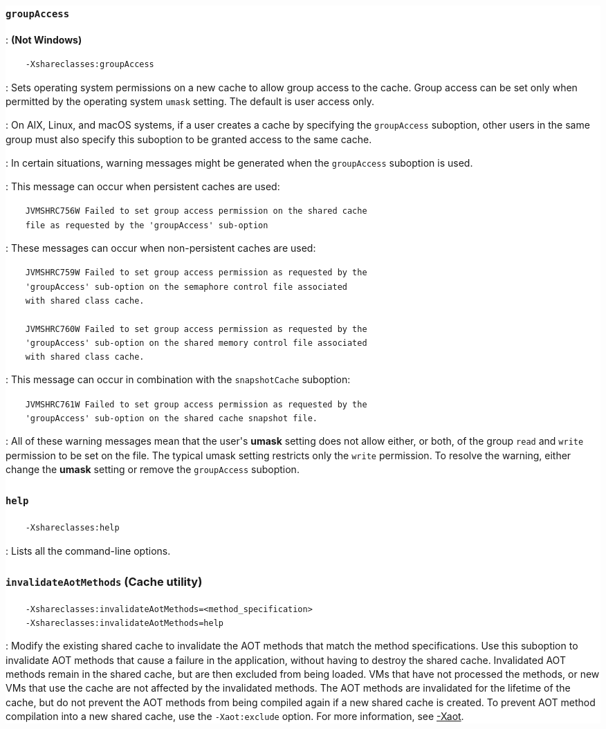 ### `groupAccess`

: **(Not Windows)**

        -Xshareclasses:groupAccess

: Sets operating system permissions on a new cache to allow group access to the cache. Group access can be set only when permitted by the operating system `umask` setting. The default is user access only.

: On AIX, Linux, and macOS systems, if a user creates a cache by specifying the `groupAccess` suboption, other users in the same group must also specify this suboption to be granted access to the same cache.

: In certain situations, warning messages might be generated when the `groupAccess` suboption is used.

: This message can occur when persistent caches are used:

        JVMSHRC756W Failed to set group access permission on the shared cache
        file as requested by the 'groupAccess' sub-option

: These messages can occur when non-persistent caches are used:

        JVMSHRC759W Failed to set group access permission as requested by the
        'groupAccess' sub-option on the semaphore control file associated
        with shared class cache.

        JVMSHRC760W Failed to set group access permission as requested by the
        'groupAccess' sub-option on the shared memory control file associated
        with shared class cache.

: This message can occur in combination with the `snapshotCache` suboption:

        JVMSHRC761W Failed to set group access permission as requested by the
        'groupAccess' sub-option on the shared cache snapshot file.

: All of these warning messages mean that the user's **umask** setting does not allow either, or both, of the group `read` and `write` permission to be set on the file. The typical umask setting restricts only the `write` permission. To resolve the warning, either change the **umask** setting or remove the `groupAccess` suboption.

### `help`

        -Xshareclasses:help

: Lists all the command-line options.

### `invalidateAotMethods` (Cache utility)

        -Xshareclasses:invalidateAotMethods=<method_specification>
        -Xshareclasses:invalidateAotMethods=help

: Modify the existing shared cache to invalidate the AOT methods that match the method specifications. Use this suboption to invalidate AOT methods that cause a failure in the application, without having to destroy the shared cache. Invalidated AOT methods remain in the shared cache, but are then excluded from being loaded. VMs that have not processed the methods, or new VMs that use the cache are not affected by the invalidated methods. The AOT methods are invalidated for the lifetime of the cache, but do not prevent the AOT methods from being compiled again if a new shared cache is created. To prevent AOT method compilation into a new shared cache, use the `-Xaot:exclude` option. For more information, see [-Xaot](xaot.md#exclude).
